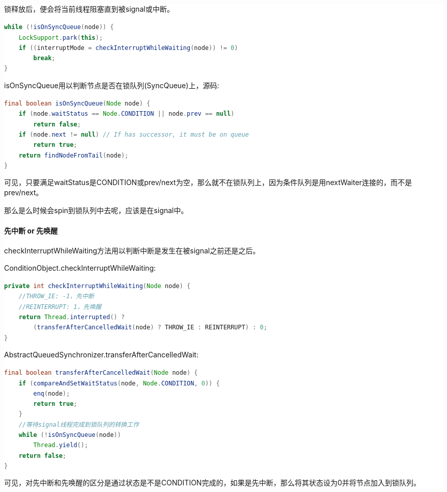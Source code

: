 锁释放后，便会将当前线程阻塞直到被signal或中断。

```java
while (!isOnSyncQueue(node)) {
    LockSupport.park(this);
    if ((interruptMode = checkInterruptWhileWaiting(node)) != 0)
        break;
}
```

isOnSyncQueue用以判断节点是否在锁队列(SyncQueue)上，源码:

```java
final boolean isOnSyncQueue(Node node) {
    if (node.waitStatus == Node.CONDITION || node.prev == null)
        return false;
    if (node.next != null) // If has successor, it must be on queue
        return true;
    return findNodeFromTail(node);
}
```

可见，只要满足waitStatus是CONDITION或prev/next为空，那么就不在锁队列上，因为条件队列是用nextWaiter连接的，而不是prev/next。

那么是么时候会spin到锁队列中去呢，应该是在signal中。

#### 先中断 or 先唤醒

checkInterruptWhileWaiting方法用以判断中断是发生在被signal之前还是之后。

ConditionObject.checkInterruptWhileWaiting:

```java
private int checkInterruptWhileWaiting(Node node) {
    //THROW_IE: -1，先中断
    //REINTERRUPT: 1，先唤醒
    return Thread.interrupted() ?
        (transferAfterCancelledWait(node) ? THROW_IE : REINTERRUPT) : 0;
}
```

AbstractQueuedSynchronizer.transferAfterCancelledWait:

```java
final boolean transferAfterCancelledWait(Node node) {
    if (compareAndSetWaitStatus(node, Node.CONDITION, 0)) {
        enq(node);
        return true;
    }
    //等待signal线程完成到锁队列的转换工作
    while (!isOnSyncQueue(node))
        Thread.yield();
    return false;
}
```

可见，对先中断和先唤醒的区分是通过状态是不是CONDITION完成的，如果是先中断，那么将其状态设为0并将节点加入到锁队列。
